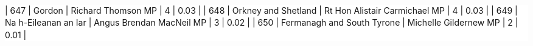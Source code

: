 | 647 | Gordon | Richard Thomson MP | 4 | 0.03 |
| 648 | Orkney and Shetland | Rt Hon Alistair Carmichael MP | 4 | 0.03 |
| 649 | Na h-Eileanan an Iar | Angus Brendan MacNeil MP | 3 | 0.02 |
| 650 | Fermanagh and South Tyrone | Michelle Gildernew MP | 2 | 0.01 |
